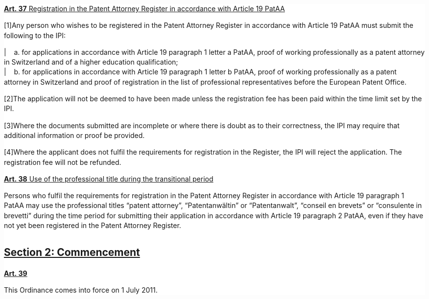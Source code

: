 [**Art. 37** Registration in the Patent Attorney Register in accordance with Article 19 PatAA](https://www.fedlex.admin.ch/eli/cc/2011/313/en#art_37) 

[1]Any person who wishes to be registered in the Patent Attorney Register in accordance with Article 19 PatAA must submit the following to the IPI:


|    a. for applications in accordance with Article 19 paragraph 1 letter a PatAA, proof of working professionally as a patent attorney in Switzerland and of a higher education qualification;  
|    b. for applications in accordance with Article 19 paragraph 1 letter b PatAA, proof of working professionally as a patent attorney in Switzerland and proof of registration in the list of professional representatives before the European Patent Office.

[2]The application will not be deemed to have been made unless the registration fee has been paid within the time limit set by the IPI.

[3]Where the documents submitted are incomplete or where there is doubt as to their correctness, the IPI may require that additional information or proof be provided.

[4]Where the applicant does not fulfil the requirements for registration in the Register, the IPI will reject the application. The registration fee will not be refunded.

[**Art. 38** Use of the professional title during the transitional period](https://www.fedlex.admin.ch/eli/cc/2011/313/en#art_38) 

Persons who fulfil the requirements for registration in the Patent Attorney Register in accordance with Article 19 paragraph 1 PatAA may use the professional titles “patent attorney”, “Patentanwältin” or “Patentanwalt”, “conseil en brevets” or “consulente in brevetti” during the time period for submitting their application in accordance with Article 19 paragraph 2 PatAA, even if they have not yet been registered in the Patent Attorney Register.

## [Section 2: Commencement](https://www.fedlex.admin.ch/eli/cc/2011/313/en#chap_6/sec_2)

[**Art. 39**](https://www.fedlex.admin.ch/eli/cc/2011/313/en#art_39) 

This Ordinance comes into force on 1 July 2011.


